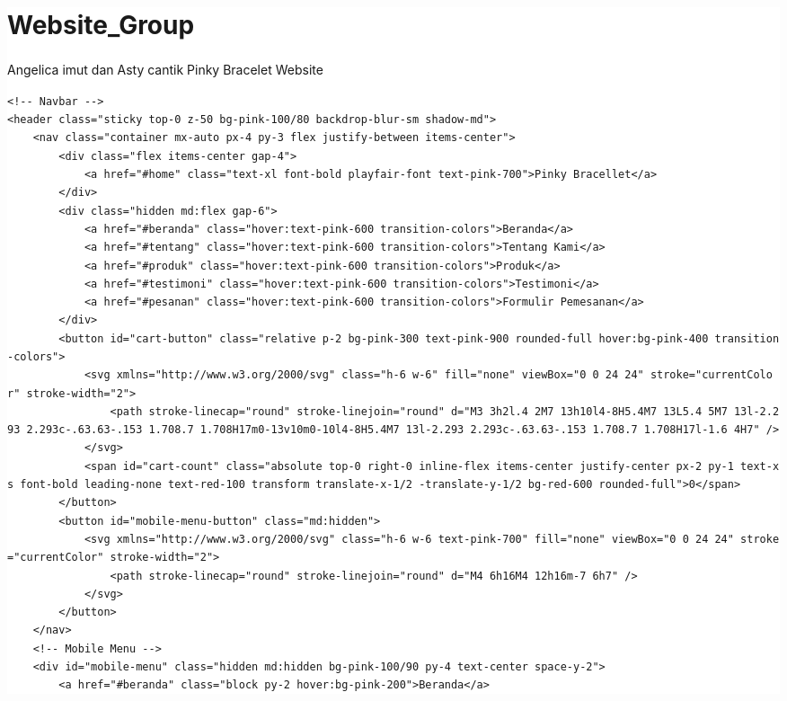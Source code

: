 # Website_Group
Angelica imut dan Asty cantik Pinky Bracelet Website
<!DOCTYPE html>
<html lang="id" class="scroll-smooth">
<head>
    <meta charset="UTF-8">
    <meta name="viewport" content="width=device-width, initial-scale=1.0">
    <title>Pinky Bracellet</title>
    <script src="https://cdn.tailwindcss.com"></script>
    <style>
        @import url('https://fonts.googleapis.com/css2?family=Inter:wght@400;600;700&family=Playfair+Display:ital,wght@1,400;1,700&display=swap');
        body {
            font-family: 'Inter', sans-serif;
        }
        .playfair-font {
            font-family: 'Playfair Display', serif;
        }
        .coquette-bg {
            background-image: url("data:image/svg+xml,%3Csvg width='6' height='6' viewBox='0 0 6 6' xmlns='http://www.w3.org/2000/svg'%3E%3Cg fill='%23fbcfe8' fill-opacity='0.5' fill-rule='evenodd'%3E%3Cpath d='M5 0h1L0 6V5zm1 6v-1L1 6z'/%3E%3C/g%3E%3C/svg%3E");
        }
    </style>
</head>
<body class="bg-pink-50 text-gray-800">

    <!-- Navbar -->
    <header class="sticky top-0 z-50 bg-pink-100/80 backdrop-blur-sm shadow-md">
        <nav class="container mx-auto px-4 py-3 flex justify-between items-center">
            <div class="flex items-center gap-4">
                <a href="#home" class="text-xl font-bold playfair-font text-pink-700">Pinky Bracellet</a>
            </div>
            <div class="hidden md:flex gap-6">
                <a href="#beranda" class="hover:text-pink-600 transition-colors">Beranda</a>
                <a href="#tentang" class="hover:text-pink-600 transition-colors">Tentang Kami</a>
                <a href="#produk" class="hover:text-pink-600 transition-colors">Produk</a>
                <a href="#testimoni" class="hover:text-pink-600 transition-colors">Testimoni</a>
                <a href="#pesanan" class="hover:text-pink-600 transition-colors">Formulir Pemesanan</a>
            </div>
            <button id="cart-button" class="relative p-2 bg-pink-300 text-pink-900 rounded-full hover:bg-pink-400 transition-colors">
                <svg xmlns="http://www.w3.org/2000/svg" class="h-6 w-6" fill="none" viewBox="0 0 24 24" stroke="currentColor" stroke-width="2">
                    <path stroke-linecap="round" stroke-linejoin="round" d="M3 3h2l.4 2M7 13h10l4-8H5.4M7 13L5.4 5M7 13l-2.293 2.293c-.63.63-.153 1.708.7 1.708H17m0-13v10m0-10l4-8H5.4M7 13l-2.293 2.293c-.63.63-.153 1.708.7 1.708H17l-1.6 4H7" />
                </svg>
                <span id="cart-count" class="absolute top-0 right-0 inline-flex items-center justify-center px-2 py-1 text-xs font-bold leading-none text-red-100 transform translate-x-1/2 -translate-y-1/2 bg-red-600 rounded-full">0</span>
            </button>
            <button id="mobile-menu-button" class="md:hidden">
                <svg xmlns="http://www.w3.org/2000/svg" class="h-6 w-6 text-pink-700" fill="none" viewBox="0 0 24 24" stroke="currentColor" stroke-width="2">
                    <path stroke-linecap="round" stroke-linejoin="round" d="M4 6h16M4 12h16m-7 6h7" />
                </svg>
            </button>
        </nav>
        <!-- Mobile Menu -->
        <div id="mobile-menu" class="hidden md:hidden bg-pink-100/90 py-4 text-center space-y-2">
            <a href="#beranda" class="block py-2 hover:bg-pink-200">Beranda</a>
